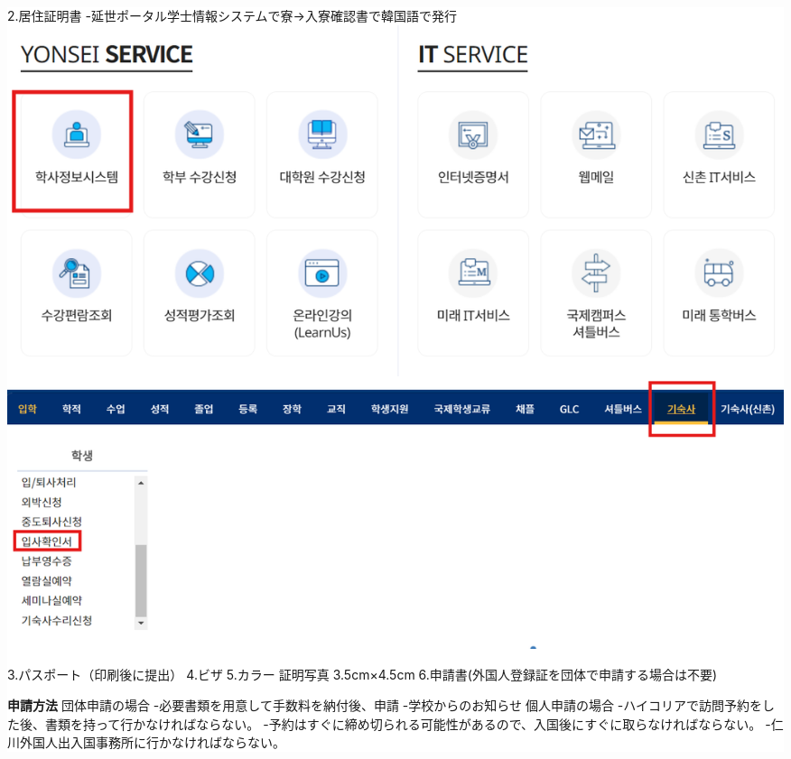 2.居住証明書
-延世ポータル学士情報システムで寮->入寮確認書で韓国語で発行
![Test Relative Image](./info_system.png)
![Test Relative Image](./dorm_confirm.png)

3.パスポート（印刷後に提出）
4.ビザ
5.カラー 証明写真 3.5cm×4.5cm
6.申請書(外国人登録証を団体で申請する場合は不要)
 
**申請方法**
団体申請の場合
-必要書類を用意して手数料を納付後、申請
-学校からのお知らせ
個人申請の場合
-ハイコリアで訪問予約をした後、書類を持って行かなければならない。
-予約はすぐに締め切られる可能性があるので、入国後にすぐに取らなければならない。
-仁川外国人出入国事務所に行かなければならない。
 